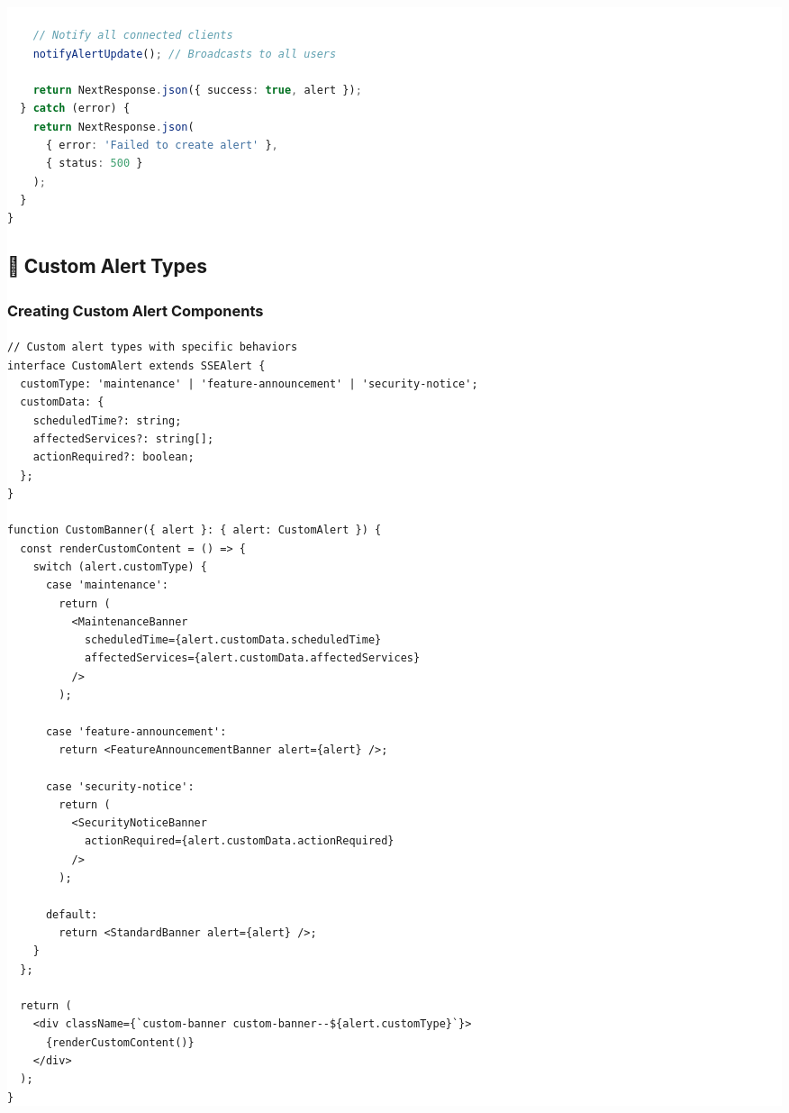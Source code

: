 ```typescript

    // Notify all connected clients
    notifyAlertUpdate(); // Broadcasts to all users

    return NextResponse.json({ success: true, alert });
  } catch (error) {
    return NextResponse.json(
      { error: 'Failed to create alert' },
      { status: 500 }
    );
  }
}
```

## 🎨 Custom Alert Types

### Creating Custom Alert Components

```tsx
// Custom alert types with specific behaviors
interface CustomAlert extends SSEAlert {
  customType: 'maintenance' | 'feature-announcement' | 'security-notice';
  customData: {
    scheduledTime?: string;
    affectedServices?: string[];
    actionRequired?: boolean;
  };
}

function CustomBanner({ alert }: { alert: CustomAlert }) {
  const renderCustomContent = () => {
    switch (alert.customType) {
      case 'maintenance':
        return (
          <MaintenanceBanner
            scheduledTime={alert.customData.scheduledTime}
            affectedServices={alert.customData.affectedServices}
          />
        );

      case 'feature-announcement':
        return <FeatureAnnouncementBanner alert={alert} />;

      case 'security-notice':
        return (
          <SecurityNoticeBanner
            actionRequired={alert.customData.actionRequired}
          />
        );

      default:
        return <StandardBanner alert={alert} />;
    }
  };

  return (
    <div className={`custom-banner custom-banner--${alert.customType}`}>
      {renderCustomContent()}
    </div>
  );
}
```
